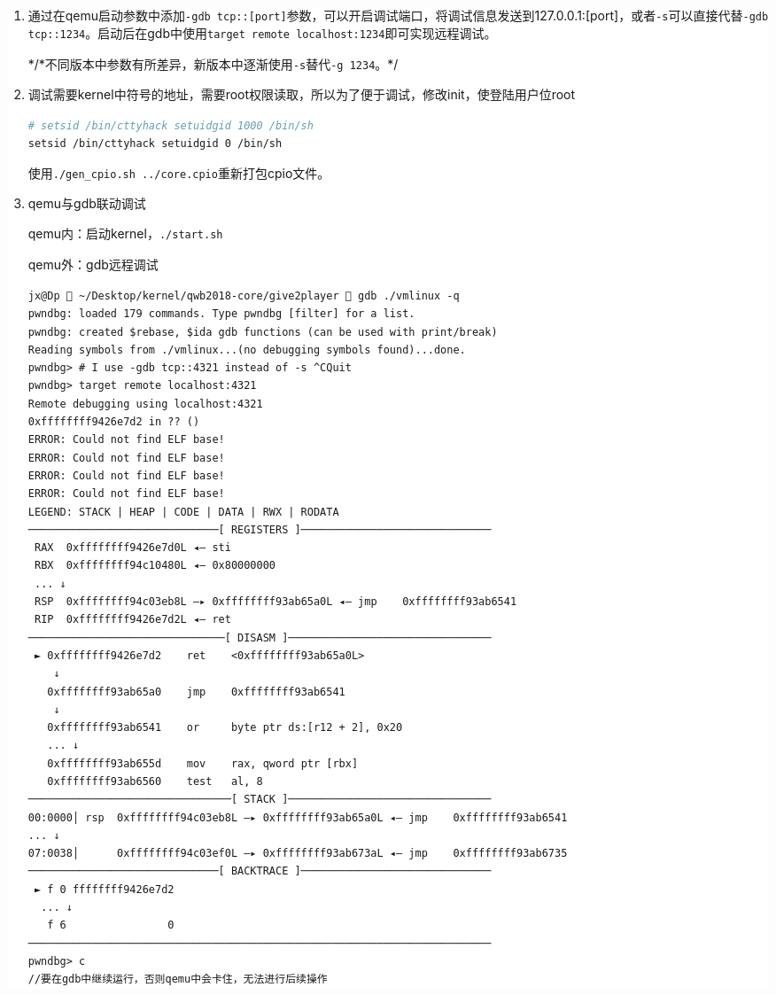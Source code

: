    1. 通过在qemu启动参数中添加```-gdb tcp::[port]```参数，可以开启调试端口，将调试信息发送到127.0.0.1:[port]，或者```-s```可以直接代替```-gdb tcp::1234```。启动后在gdb中使用```target remote localhost:1234```即可实现远程调试。	

      */\*不同版本中参数有所差异，新版本中逐渐使用```-s```替代```-g 1234```。\*/

   2. 调试需要kernel中符号的地址，需要root权限读取，所以为了便于调试，修改init，使登陆用户位root

      ```bash
      # setsid /bin/cttyhack setuidgid 1000 /bin/sh
      setsid /bin/cttyhack setuidgid 0 /bin/sh
      ```

      使用```./gen_cpio.sh ../core.cpio```重新打包cpio文件。

   3. qemu与gdb联动调试

      qemu内：启动kernel，```./start.sh```

      qemu外：gdb远程调试

      ```
      jx@Dp  ~/Desktop/kernel/qwb2018-core/give2player  gdb ./vmlinux -q
      pwndbg: loaded 179 commands. Type pwndbg [filter] for a list.
      pwndbg: created $rebase, $ida gdb functions (can be used with print/break)
      Reading symbols from ./vmlinux...(no debugging symbols found)...done.
      pwndbg> # I use -gdb tcp::4321 instead of -s ^CQuit
      pwndbg> target remote localhost:4321
      Remote debugging using localhost:4321
      0xffffffff9426e7d2 in ?? ()
      ERROR: Could not find ELF base!
      ERROR: Could not find ELF base!
      ERROR: Could not find ELF base!
      ERROR: Could not find ELF base!
      LEGEND: STACK | HEAP | CODE | DATA | RWX | RODATA
      ──────────────────────────────[ REGISTERS ]──────────────────────────────
       RAX  0xffffffff9426e7d0L ◂— sti    
       RBX  0xffffffff94c10480L ◂— 0x80000000
       ... ↓
       RSP  0xffffffff94c03eb8L —▸ 0xffffffff93ab65a0L ◂— jmp    0xffffffff93ab6541
       RIP  0xffffffff9426e7d2L ◂— ret    
      ───────────────────────────────[ DISASM ]────────────────────────────────
       ► 0xffffffff9426e7d2    ret    <0xffffffff93ab65a0L>
          ↓
         0xffffffff93ab65a0    jmp    0xffffffff93ab6541
          ↓
         0xffffffff93ab6541    or     byte ptr ds:[r12 + 2], 0x20
         ... ↓
         0xffffffff93ab655d    mov    rax, qword ptr [rbx]
         0xffffffff93ab6560    test   al, 8
      ────────────────────────────────[ STACK ]────────────────────────────────
      00:0000│ rsp  0xffffffff94c03eb8L —▸ 0xffffffff93ab65a0L ◂— jmp    0xffffffff93ab6541
      ... ↓
      07:0038│      0xffffffff94c03ef0L —▸ 0xffffffff93ab673aL ◂— jmp    0xffffffff93ab6735
      ──────────────────────────────[ BACKTRACE ]──────────────────────────────
       ► f 0 ffffffff9426e7d2
        ... ↓
         f 6                0
      ─────────────────────────────────────────────────────────────────────────
      pwndbg> c
      //要在gdb中继续运行，否则qemu中会卡住，无法进行后续操作
      ```
